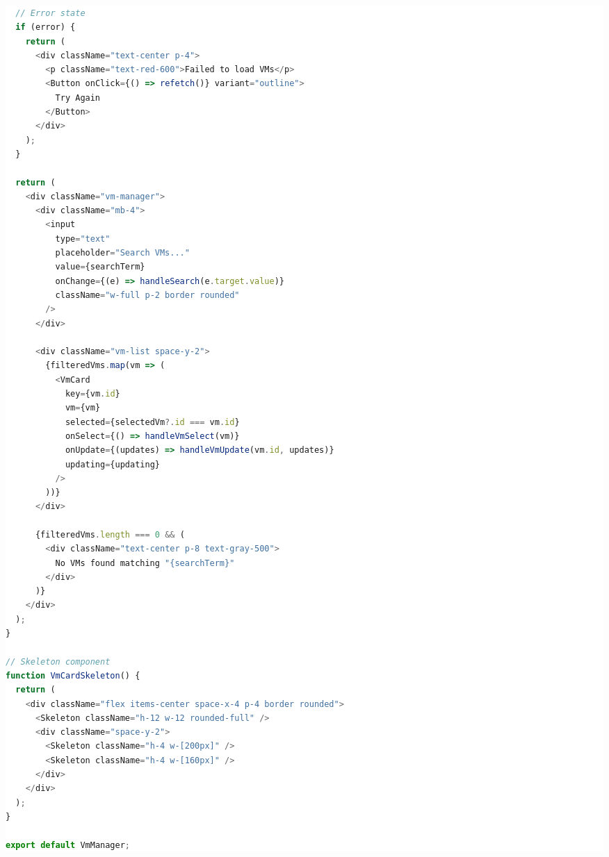 ```javascript
  // Error state
  if (error) {
    return (
      <div className="text-center p-4">
        <p className="text-red-600">Failed to load VMs</p>
        <Button onClick={() => refetch()} variant="outline">
          Try Again
        </Button>
      </div>
    );
  }

  return (
    <div className="vm-manager">
      <div className="mb-4">
        <input
          type="text"
          placeholder="Search VMs..."
          value={searchTerm}
          onChange={(e) => handleSearch(e.target.value)}
          className="w-full p-2 border rounded"
        />
      </div>

      <div className="vm-list space-y-2">
        {filteredVms.map(vm => (
          <VmCard
            key={vm.id}
            vm={vm}
            selected={selectedVm?.id === vm.id}
            onSelect={() => handleVmSelect(vm)}
            onUpdate={(updates) => handleVmUpdate(vm.id, updates)}
            updating={updating}
          />
        ))}
      </div>

      {filteredVms.length === 0 && (
        <div className="text-center p-8 text-gray-500">
          No VMs found matching "{searchTerm}"
        </div>
      )}
    </div>
  );
}

// Skeleton component
function VmCardSkeleton() {
  return (
    <div className="flex items-center space-x-4 p-4 border rounded">
      <Skeleton className="h-12 w-12 rounded-full" />
      <div className="space-y-2">
        <Skeleton className="h-4 w-[200px]" />
        <Skeleton className="h-4 w-[160px]" />
      </div>
    </div>
  );
}

export default VmManager;
```
